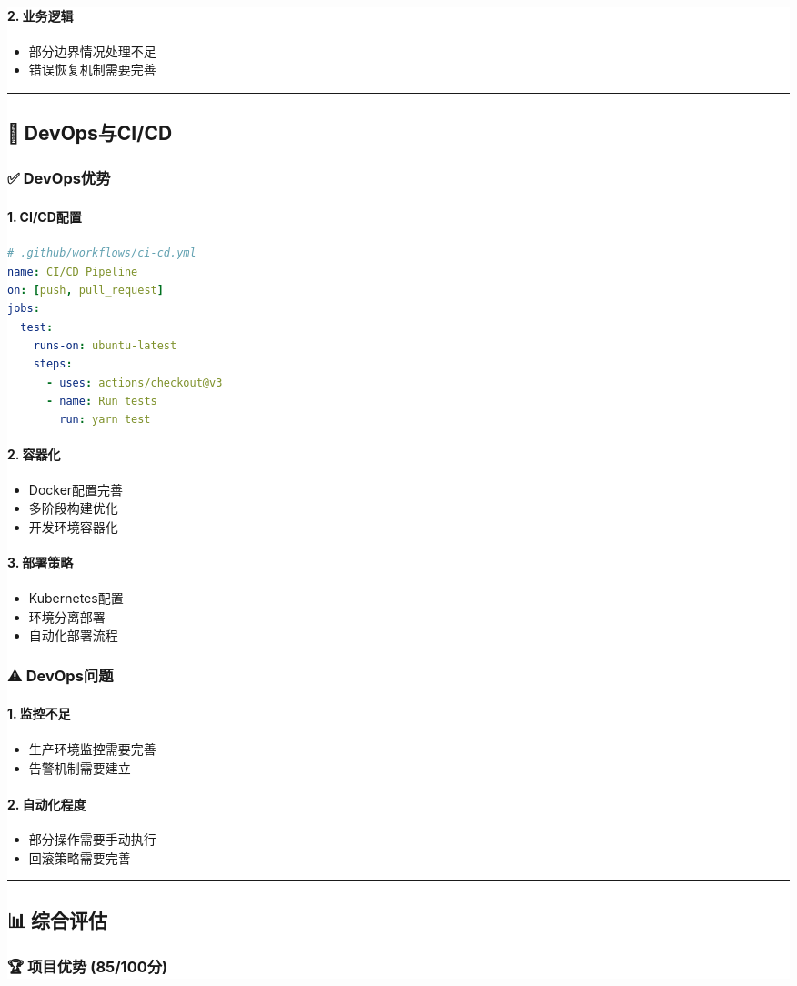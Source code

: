 #### 2. **业务逻辑**
- 部分边界情况处理不足
- 错误恢复机制需要完善

---

## 🚀 DevOps与CI/CD

### ✅ DevOps优势

#### 1. **CI/CD配置**
```yaml
# .github/workflows/ci-cd.yml
name: CI/CD Pipeline
on: [push, pull_request]
jobs:
  test:
    runs-on: ubuntu-latest
    steps:
      - uses: actions/checkout@v3
      - name: Run tests
        run: yarn test
```

#### 2. **容器化**
- Docker配置完善
- 多阶段构建优化
- 开发环境容器化

#### 3. **部署策略**
- Kubernetes配置
- 环境分离部署
- 自动化部署流程

### ⚠️ DevOps问题

#### 1. **监控不足**
- 生产环境监控需要完善
- 告警机制需要建立

#### 2. **自动化程度**
- 部分操作需要手动执行
- 回滚策略需要完善

---

## 📊 综合评估

### 🏆 项目优势 (85/100分)
